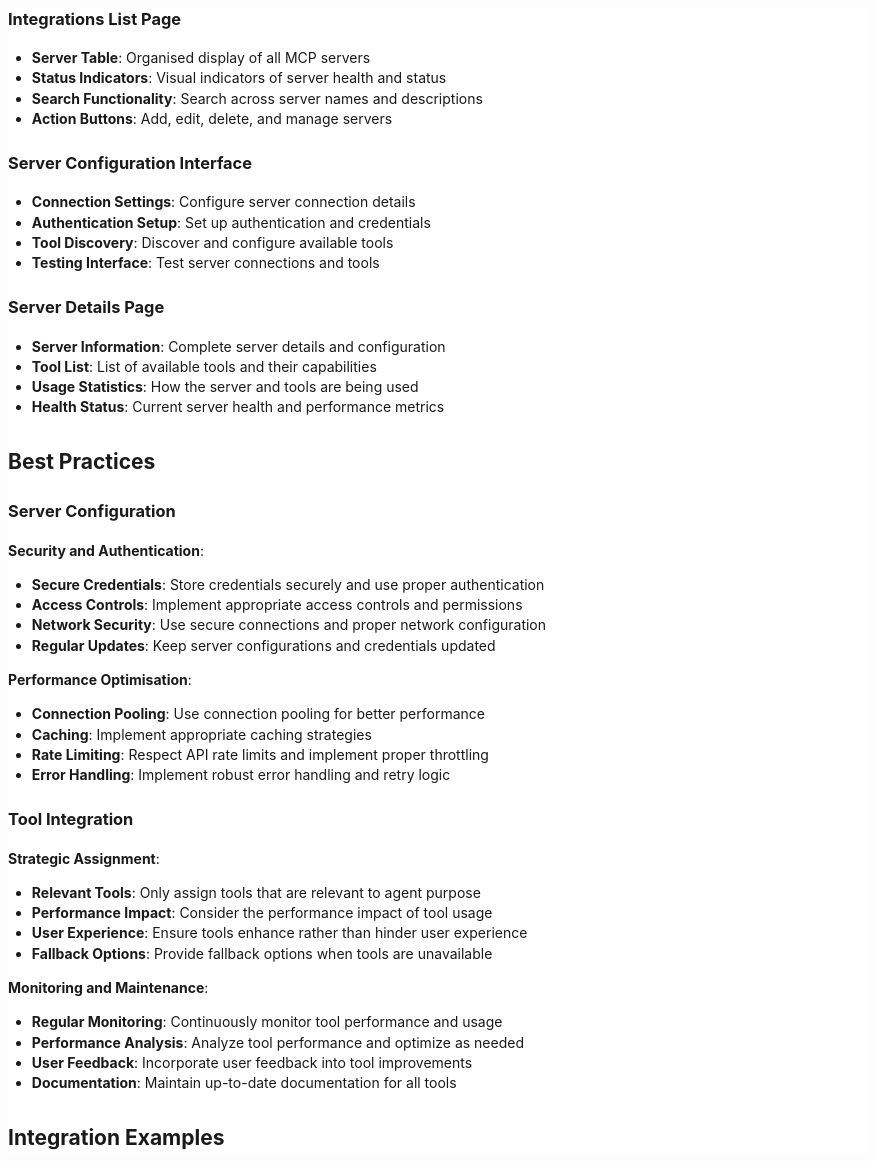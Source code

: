 ### Integrations List Page
- **Server Table**: Organised display of all MCP servers
- **Status Indicators**: Visual indicators of server health and status
- **Search Functionality**: Search across server names and descriptions
- **Action Buttons**: Add, edit, delete, and manage servers

### Server Configuration Interface
- **Connection Settings**: Configure server connection details
- **Authentication Setup**: Set up authentication and credentials
- **Tool Discovery**: Discover and configure available tools
- **Testing Interface**: Test server connections and tools

### Server Details Page
- **Server Information**: Complete server details and configuration
- **Tool List**: List of available tools and their capabilities
- **Usage Statistics**: How the server and tools are being used
- **Health Status**: Current server health and performance metrics

## Best Practices

### Server Configuration

**Security and Authentication**:
- **Secure Credentials**: Store credentials securely and use proper authentication
- **Access Controls**: Implement appropriate access controls and permissions
- **Network Security**: Use secure connections and proper network configuration
- **Regular Updates**: Keep server configurations and credentials updated

**Performance Optimisation**:
- **Connection Pooling**: Use connection pooling for better performance
- **Caching**: Implement appropriate caching strategies
- **Rate Limiting**: Respect API rate limits and implement proper throttling
- **Error Handling**: Implement robust error handling and retry logic

### Tool Integration

**Strategic Assignment**:
- **Relevant Tools**: Only assign tools that are relevant to agent purpose
- **Performance Impact**: Consider the performance impact of tool usage
- **User Experience**: Ensure tools enhance rather than hinder user experience
- **Fallback Options**: Provide fallback options when tools are unavailable

**Monitoring and Maintenance**:
- **Regular Monitoring**: Continuously monitor tool performance and usage
- **Performance Analysis**: Analyze tool performance and optimize as needed
- **User Feedback**: Incorporate user feedback into tool improvements
- **Documentation**: Maintain up-to-date documentation for all tools

## Integration Examples
